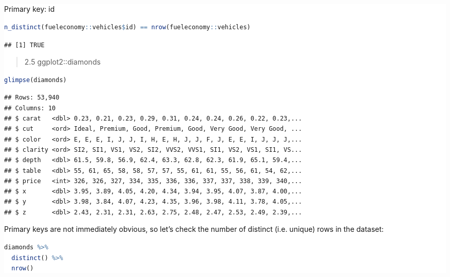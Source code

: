 Primary key: id

``` r
n_distinct(fueleconomy::vehicles$id) == nrow(fueleconomy::vehicles)
```

    ## [1] TRUE

> 2.5 ggplot2::diamonds

``` r
glimpse(diamonds)
```

    ## Rows: 53,940
    ## Columns: 10
    ## $ carat   <dbl> 0.23, 0.21, 0.23, 0.29, 0.31, 0.24, 0.24, 0.26, 0.22, 0.23,...
    ## $ cut     <ord> Ideal, Premium, Good, Premium, Good, Very Good, Very Good, ...
    ## $ color   <ord> E, E, E, I, J, J, I, H, E, H, J, J, F, J, E, E, I, J, J, J,...
    ## $ clarity <ord> SI2, SI1, VS1, VS2, SI2, VVS2, VVS1, SI1, VS2, VS1, SI1, VS...
    ## $ depth   <dbl> 61.5, 59.8, 56.9, 62.4, 63.3, 62.8, 62.3, 61.9, 65.1, 59.4,...
    ## $ table   <dbl> 55, 61, 65, 58, 58, 57, 57, 55, 61, 61, 55, 56, 61, 54, 62,...
    ## $ price   <int> 326, 326, 327, 334, 335, 336, 336, 337, 337, 338, 339, 340,...
    ## $ x       <dbl> 3.95, 3.89, 4.05, 4.20, 4.34, 3.94, 3.95, 4.07, 3.87, 4.00,...
    ## $ y       <dbl> 3.98, 3.84, 4.07, 4.23, 4.35, 3.96, 3.98, 4.11, 3.78, 4.05,...
    ## $ z       <dbl> 2.43, 2.31, 2.31, 2.63, 2.75, 2.48, 2.47, 2.53, 2.49, 2.39,...

Primary keys are not immediately obvious, so let’s check the number of
distinct (i.e. unique) rows in the dataset:

``` r
diamonds %>% 
  distinct() %>% 
  nrow()
```
